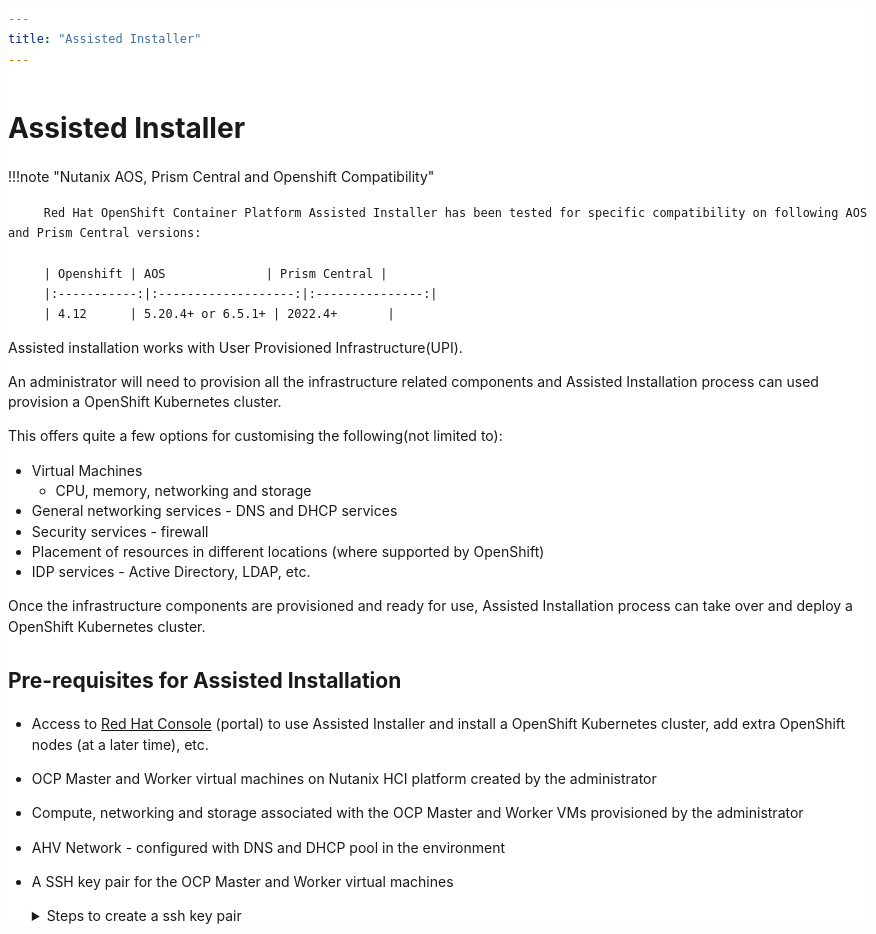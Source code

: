 ```yaml
---
title: "Assisted Installer"
---
```

# Assisted Installer

!!!note "Nutanix AOS, Prism Central and Openshift Compatibility"
         
         Red Hat OpenShift Container Platform Assisted Installer has been tested for specific compatibility on following AOS and Prism Central versions:

         | Openshift | AOS              | Prism Central |
         |:-----------:|:-------------------:|:---------------:|
         | 4.12      | 5.20.4+ or 6.5.1+ | 2022.4+       |

Assisted installation works with User Provisioned Infrastructure(UPI). 

An administrator will need to provision all the infrastructure related components and Assisted Installation process can used provision a OpenShift Kubernetes cluster. 

This offers quite a few options for customising the following(not limited to):

- Virtual Machines 
  - CPU, memory, networking and storage
- General networking services - DNS and DHCP services
- Security services - firewall
- Placement of resources in different locations (where supported by OpenShift)
- IDP services - Active Directory, LDAP, etc.

Once the infrastructure components are provisioned and ready for use, Assisted Installation process can take over and deploy a OpenShift Kubernetes cluster.
  
## Pre-requisites for Assisted Installation

- Access to [Red Hat Console](https://console.redhat.com/) (portal) to use Assisted Installer and install a OpenShift Kubernetes cluster, add extra OpenShift nodes (at a later time), etc.
-   OCP Master and Worker virtual machines on Nutanix HCI platform created by the administrator
-   Compute, networking and storage associated with the OCP Master and Worker VMs provisioned by the administrator
-  AHV Network - configured with DNS and DHCP pool in the environment
-   A SSH key pair for the OCP Master and Worker virtual machines

    <details>
    <summary>Steps to create a ssh key pair</summary>
    <div>
    <body>
    Execute the following commands and keep the key pair somewhere safe.
    
    ```bash
    ssh-keygen -t rsa -b 2048 -f ~/.ssh/
    
    # follow prompts 
    # once completed run the following command
    ```
    ```bash
    cat ~/.ssh/id_rsa.pub
